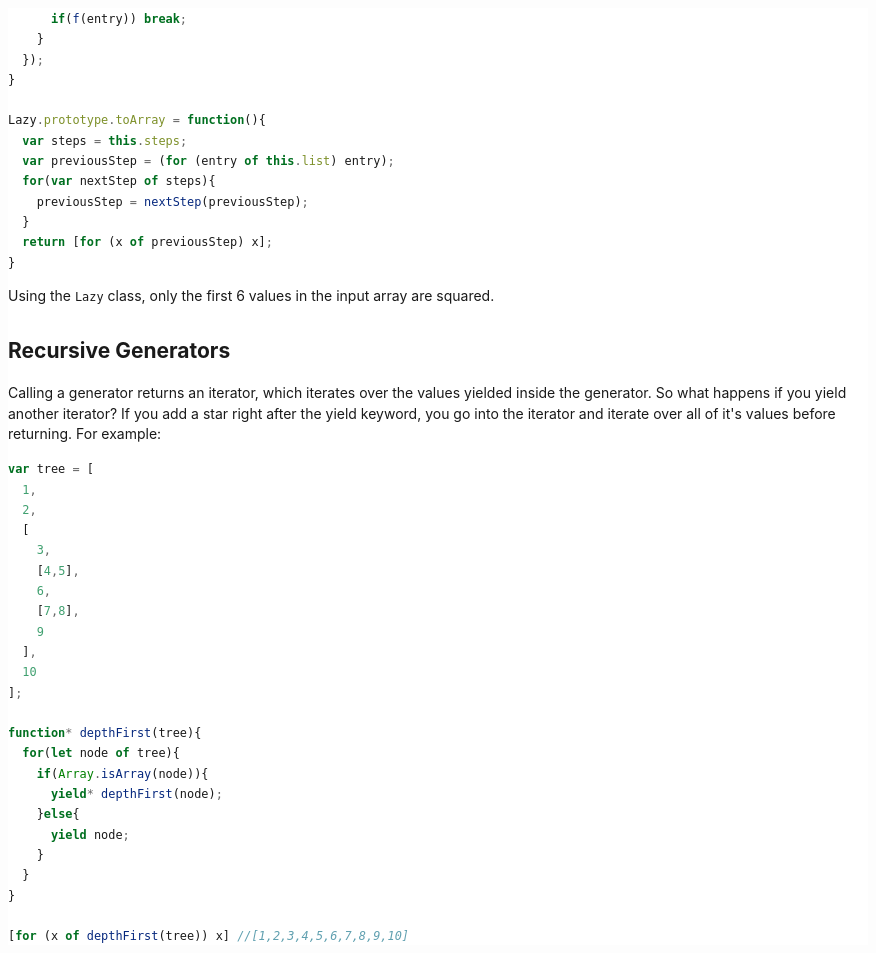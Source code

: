 ```js
      if(f(entry)) break;
    }
  });
}

Lazy.prototype.toArray = function(){
  var steps = this.steps;
  var previousStep = (for (entry of this.list) entry);
  for(var nextStep of steps){
    previousStep = nextStep(previousStep);
  }
  return [for (x of previousStep) x];
}


```

Using the `Lazy` class, only the first 6 values in the input array are squared. 

## Recursive Generators

Calling a generator returns an iterator, which iterates over the values yielded inside the generator. So what happens if you yield another iterator? If you add a star right after the yield keyword, you go into the iterator and iterate over all of it's values before returning. For example:

```javascript
var tree = [
  1,
  2,
  [
    3,
    [4,5],
    6,
    [7,8],
    9
  ],
  10
];

function* depthFirst(tree){
  for(let node of tree){
    if(Array.isArray(node)){
      yield* depthFirst(node);
    }else{
      yield node;
    }
  }
}

[for (x of depthFirst(tree)) x] //[1,2,3,4,5,6,7,8,9,10]
```
